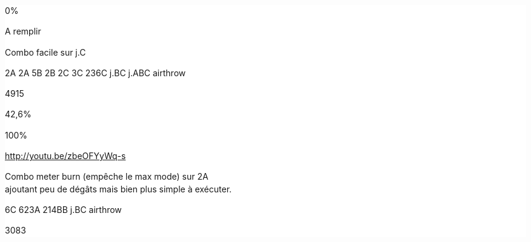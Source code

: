 </td>
<td>

0%

</td>
<td>

A remplir

</td>
<td>

Combo facile sur j.C

</td>
</tr>
<tr>
<td>

2A 2A 5B 2B 2C 3C 236C j.BC j.ABC airthrow

</td>
<td>

4915

</td>
<td>

42,6%

</td>
<td>

100%

</td>
<td>

<http://youtu.be/zbeOFYyWq-s>

</td>
<td>

Combo meter burn (empêche le max mode) sur 2A  
ajoutant peu de dégâts mais bien plus simple à exécuter.

</td>
</tr>
<tr>
<td>

6C 623A 214BB j.BC airthrow

</td>
<td>

3083

</td>
<td>
